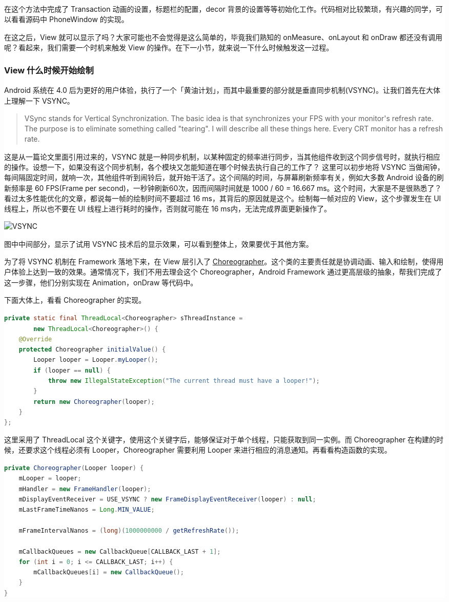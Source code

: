 在这个方法中完成了 Transaction 动画的设置，标题栏的配置，decor 背景的设置等等初始化工作。代码相对比较繁琐，有兴趣的同学，可以看看源码中 PhoneWindow 的实现。

在这之后，View 就可以显示了吗？大家可能也不会觉得是这么简单的，毕竟我们熟知的 onMeasure、onLayout 和 onDraw 都还没有调用呢？看起来，我们需要一个时机来触发 View 的操作。在下一小节，就来说一下什么时候触发这一过程。

### View 什么时候开始绘制

Android 系统在 4.0 后为更好的用户体验，执行了一个「黄油计划」，而其中最重要的部分就是垂直同步机制(VSYNC)。让我们首先在大体上理解一下 VSYNC。

> VSync stands for Vertical Synchronization. The basic idea is that synchronizes your FPS with your monitor's refresh rate. The purpose is to eliminate something called "tearing". I will describe all these things here. Every CRT monitor has a refresh rate.

这是从一篇论文里面引用过来的，VSYNC 就是一种同步机制，以某种固定的频率进行同步，当其他组件收到这个同步信号时，就执行相应的操作。设想一下，如果没有这个同步机制，各个模块又怎能知道在哪个时候去执行自己的工作了？ 这里可以初步地将 VSYNC 当做闹钟，每间隔固定时间，就响一次，其他组件听到闹铃后，就开始干活了。这个间隔的时间，与屏幕刷新频率有关，例如大多数 Android 设备的刷新频率是 60 FPS(Frame per second)，一秒钟刷新60次，因而间隔时间就是 1000 / 60 = 16.667 ms。这个时间，大家是不是很熟悉了？看过太多性能优化的文章，都说每一帧的绘制时间不要超过 16 ms，其背后的原因就是这个。绘制每一帧对应的 View，这个步骤发生在 UI 线程上，所以也不要在 UI 线程上进行耗时的操作，否则就可能在 16 ms内，无法完成界面更新操作了。

![VSYNC](http://o8p68x17d.bkt.clouddn.com/vsync.jpg)

图中中间部分，显示了试用 VSYNC 技术后的显示效果，可以看到整体上，效果要优于其他方案。

为了将 VSYNC 机制在 Framework 落地下来，在 View 层引入了 [Choreographer](https://developer.android.com/reference/android/view/Choreographer.html)。这个类的主要责任就是协调动画、输入和绘制，使得用户体验上达到一致的效果。通常情况下，我们不用去理会这个 Choreographer，Android Framework 通过更高层级的抽象，帮我们完成了这一步骤，他们分别实现在 Animation，onDraw 等代码中。

下面大体上，看看 Choreographer 的实现。

```java
private static final ThreadLocal<Choreographer> sThreadInstance =
        new ThreadLocal<Choreographer>() {
    @Override
    protected Choreographer initialValue() {
        Looper looper = Looper.myLooper();
        if (looper == null) {
            throw new IllegalStateException("The current thread must have a looper!");
        }
        return new Choreographer(looper);
    }
};
```

这里采用了 ThreadLocal 这个关键字，使用这个关键字后，能够保证对于单个线程，只能获取到同一实例。而 Choreographer 在构建的时候，还要求这个线程必须有 Looper，Choreographer 需要利用 Looper 来进行相应的消息通知。再看看构造函数的实现。

```java
private Choreographer(Looper looper) {
    mLooper = looper;
    mHandler = new FrameHandler(looper);
    mDisplayEventReceiver = USE_VSYNC ? new FrameDisplayEventReceiver(looper) : null;
    mLastFrameTimeNanos = Long.MIN_VALUE;

    mFrameIntervalNanos = (long)(1000000000 / getRefreshRate());

    mCallbackQueues = new CallbackQueue[CALLBACK_LAST + 1];
    for (int i = 0; i <= CALLBACK_LAST; i++) {
        mCallbackQueues[i] = new CallbackQueue();
    }
}
```
